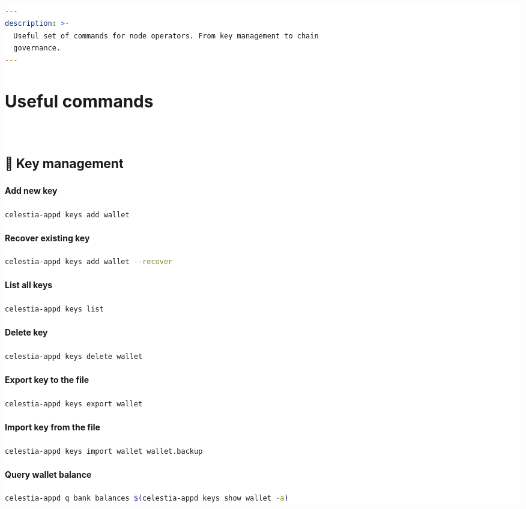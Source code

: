 ```yaml
---
description: >-
  Useful set of commands for node operators. From key management to chain
  governance.
---
```


# Useful commands

<figure><img src="https://github.com/takeshi-val/Logo/raw/main/celestia.png" alt="" width="150"><figcaption></figcaption></figure>

## 🔑 Key management

#### Add new key

```bash
celestia-appd keys add wallet
```

#### Recover existing key

```bash
celestia-appd keys add wallet --recover
```

#### List all keys

```bash
celestia-appd keys list
```

#### Delete key

```bash
celestia-appd keys delete wallet
```

#### Export key to the file

```bash
celestia-appd keys export wallet
```

#### Import key from the file

```bash
celestia-appd keys import wallet wallet.backup
```

#### Query wallet balance

```bash
celestia-appd q bank balances $(celestia-appd keys show wallet -a)
```
